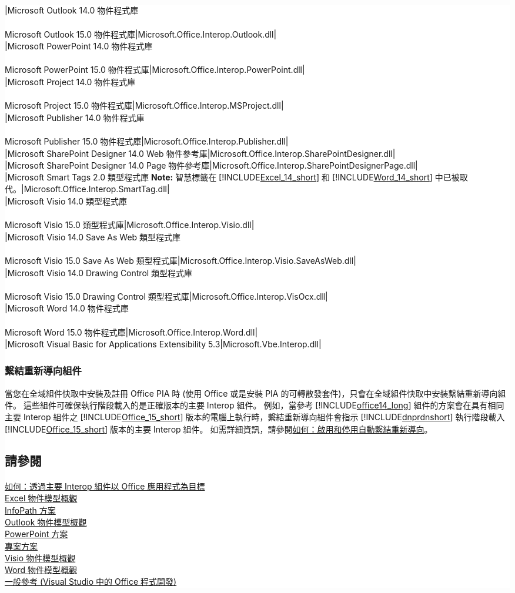 |Microsoft Outlook 14.0 物件程式庫<br /><br /> Microsoft Outlook 15.0 物件程式庫|Microsoft.Office.Interop.Outlook.dll|  
|Microsoft PowerPoint 14.0 物件程式庫<br /><br /> Microsoft PowerPoint 15.0 物件程式庫|Microsoft.Office.Interop.PowerPoint.dll|  
|Microsoft Project 14.0 物件程式庫<br /><br /> Microsoft Project 15.0 物件程式庫|Microsoft.Office.Interop.MSProject.dll|  
|Microsoft Publisher 14.0 物件程式庫<br /><br /> Microsoft Publisher 15.0 物件程式庫|Microsoft.Office.Interop.Publisher.dll|  
|Microsoft SharePoint Designer 14.0 Web 物件參考庫|Microsoft.Office.Interop.SharePointDesigner.dll|  
|Microsoft SharePoint Designer 14.0 Page 物件參考庫|Microsoft.Office.Interop.SharePointDesignerPage.dll|  
|Microsoft Smart Tags 2.0 類型程式庫 **Note:**  智慧標籤在 [!INCLUDE[Excel_14_short](../vsto/includes/excel-14-short-md.md)] 和 [!INCLUDE[Word_14_short](../vsto/includes/word-14-short-md.md)] 中已被取代。|Microsoft.Office.Interop.SmartTag.dll|  
|Microsoft Visio 14.0 類型程式庫<br /><br /> Microsoft Visio 15.0 類型程式庫|Microsoft.Office.Interop.Visio.dll|  
|Microsoft Visio 14.0 Save As Web 類型程式庫<br /><br /> Microsoft Visio 15.0 Save As Web 類型程式庫|Microsoft.Office.Interop.Visio.SaveAsWeb.dll|  
|Microsoft Visio 14.0 Drawing Control 類型程式庫<br /><br /> Microsoft Visio 15.0 Drawing Control 類型程式庫|Microsoft.Office.Interop.VisOcx.dll|  
|Microsoft Word 14.0 物件程式庫<br /><br /> Microsoft Word 15.0 物件程式庫|Microsoft.Office.Interop.Word.dll|  
|Microsoft Visual Basic for Applications Extensibility 5.3|Microsoft.Vbe.Interop.dll|  
  
### 繫結重新導向組件  
 當您在全域組件快取中安裝及註冊 Office PIA 時 \(使用 Office 或是安裝 PIA 的可轉散發套件\)，只會在全域組件快取中安裝繫結重新導向組件。 這些組件可確保執行階段載入的是正確版本的主要 Interop 組件。 例如，當參考 [!INCLUDE[office14_long](../vsto/includes/office14-long-md.md)] 組件的方案會在具有相同主要 Interop 組件之 [!INCLUDE[Office_15_short](../vsto/includes/office-15-short-md.md)] 版本的電腦上執行時，繫結重新導向組件會指示 [!INCLUDE[dnprdnshort](../sharepoint/includes/dnprdnshort-md.md)] 執行階段載入 [!INCLUDE[Office_15_short](../vsto/includes/office-15-short-md.md)] 版本的主要 Interop 組件。 如需詳細資訊，請參閱[如何：啟用和停用自動繫結重新導向](http://msdn.microsoft.com/library/5fca42f3-bdce-4b81-a704-61e42c89d3ba)。  
  
## 請參閱  
 [如何：透過主要 Interop 組件以 Office 應用程式為目標](../vsto/how-to-target-office-applications-through-primary-interop-assemblies.md)   
 [Excel 物件模型概觀](../vsto/excel-object-model-overview.md)   
 [InfoPath 方案](../vsto/infopath-solutions.md)   
 [Outlook 物件模型概觀](../vsto/outlook-object-model-overview.md)   
 [PowerPoint 方案](../vsto/powerpoint-solutions.md)   
 [專案方案](../vsto/project-solutions.md)   
 [Visio 物件模型概觀](../vsto/visio-object-model-overview.md)   
 [Word 物件模型概觀](../vsto/word-object-model-overview.md)   
 [一般參考 &#40;Visual Studio 中的 Office 程式開發&#41;](../vsto/general-reference-office-development-in-visual-studio.md)  
  
  